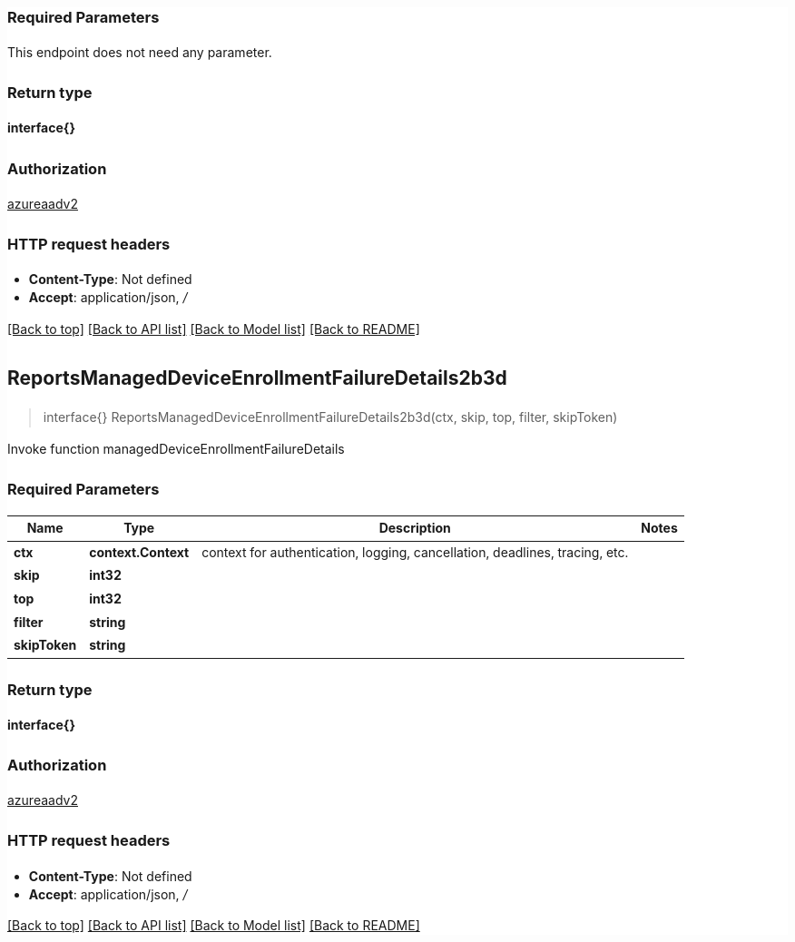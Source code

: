 ### Required Parameters

This endpoint does not need any parameter.

### Return type

**interface{}**

### Authorization

[azureaadv2](../README.md#azureaadv2)

### HTTP request headers

- **Content-Type**: Not defined
- **Accept**: application/json, */*

[[Back to top]](#) [[Back to API list]](../README.md#documentation-for-api-endpoints)
[[Back to Model list]](../README.md#documentation-for-models)
[[Back to README]](../README.md)


## ReportsManagedDeviceEnrollmentFailureDetails2b3d

> interface{} ReportsManagedDeviceEnrollmentFailureDetails2b3d(ctx, skip, top, filter, skipToken)

Invoke function managedDeviceEnrollmentFailureDetails

### Required Parameters


Name | Type | Description  | Notes
------------- | ------------- | ------------- | -------------
**ctx** | **context.Context** | context for authentication, logging, cancellation, deadlines, tracing, etc.
**skip** | **int32**|  | 
**top** | **int32**|  | 
**filter** | **string**|  | 
**skipToken** | **string**|  | 

### Return type

**interface{}**

### Authorization

[azureaadv2](../README.md#azureaadv2)

### HTTP request headers

- **Content-Type**: Not defined
- **Accept**: application/json, */*

[[Back to top]](#) [[Back to API list]](../README.md#documentation-for-api-endpoints)
[[Back to Model list]](../README.md#documentation-for-models)
[[Back to README]](../README.md)
